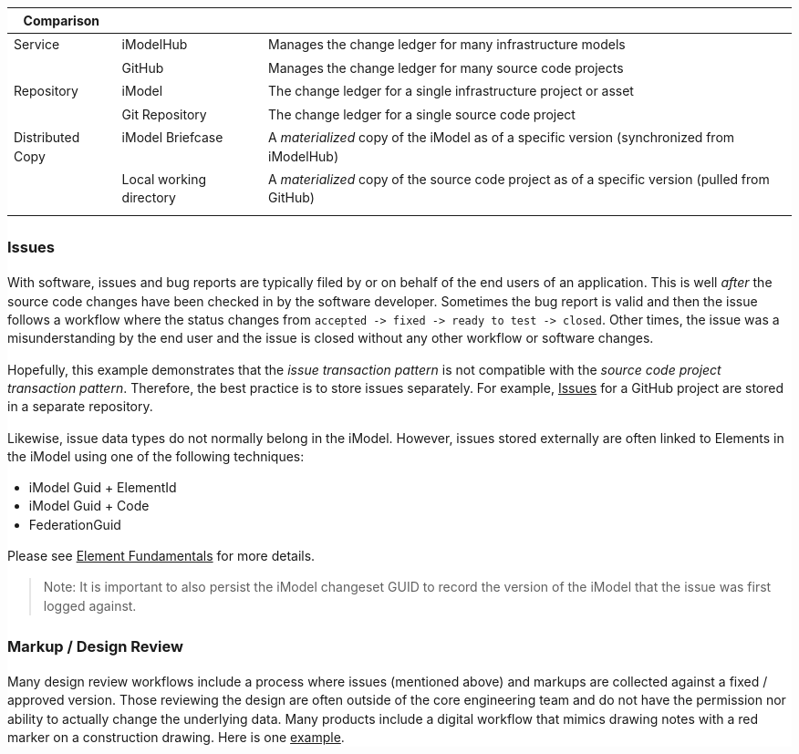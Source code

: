 | Comparison       |                         | |
|------------------|-------------------------|-|
| Service          | iModelHub               | Manages the change ledger for many infrastructure models
|                  | GitHub                  | Manages the change ledger for many source code projects
| Repository       | iModel                  | The change ledger for a single infrastructure project or asset
|                  | Git Repository          | The change ledger for a single source code project
| Distributed Copy | iModel Briefcase        | A *materialized* copy of the iModel as of a specific version (synchronized from iModelHub)
|                  | Local working directory | A *materialized* copy of the source code project as of a specific version (pulled from GitHub)
|                  |                         | |

### Issues

With software, issues and bug reports are typically filed by or on behalf of the end users of an application.
This is well *after* the source code changes have been checked in by the software developer.
Sometimes the bug report is valid and then the issue follows a workflow where the status changes from `accepted -> fixed -> ready to test -> closed`.
Other times, the issue was a misunderstanding by the end user and the issue is closed without any other workflow or software changes.

Hopefully, this example demonstrates that the *issue transaction pattern* is not compatible with the *source code project transaction pattern*.
Therefore, the best practice is to store issues separately.
For example, [Issues](https://help.github.com/en/github/managing-your-work-on-github/about-issues) for a GitHub project are stored in a separate repository.

Likewise, issue data types do not normally belong in the iModel.
However, issues stored externally are often linked to Elements in the iModel using one of the following techniques:

- iModel Guid + ElementId
- iModel Guid + Code
- FederationGuid

Please see [Element Fundamentals](../../bis/guide/fundamentals/element-fundamentals.md) for more details.

> Note: It is important to also persist the iModel changeset GUID to record the version of the iModel that the issue was first logged against.

### Markup / Design Review

Many design review workflows include a process where issues (mentioned above) and markups are collected against a fixed / approved version.
Those reviewing the design are often outside of the core engineering team and do not have the permission nor ability to actually change the underlying data.
Many products include a digital workflow that mimics drawing notes with a red marker on a construction drawing. Here is one [example](https://www.bentley.com/en/products/product-line/digital-twins/itwin-design-review).
